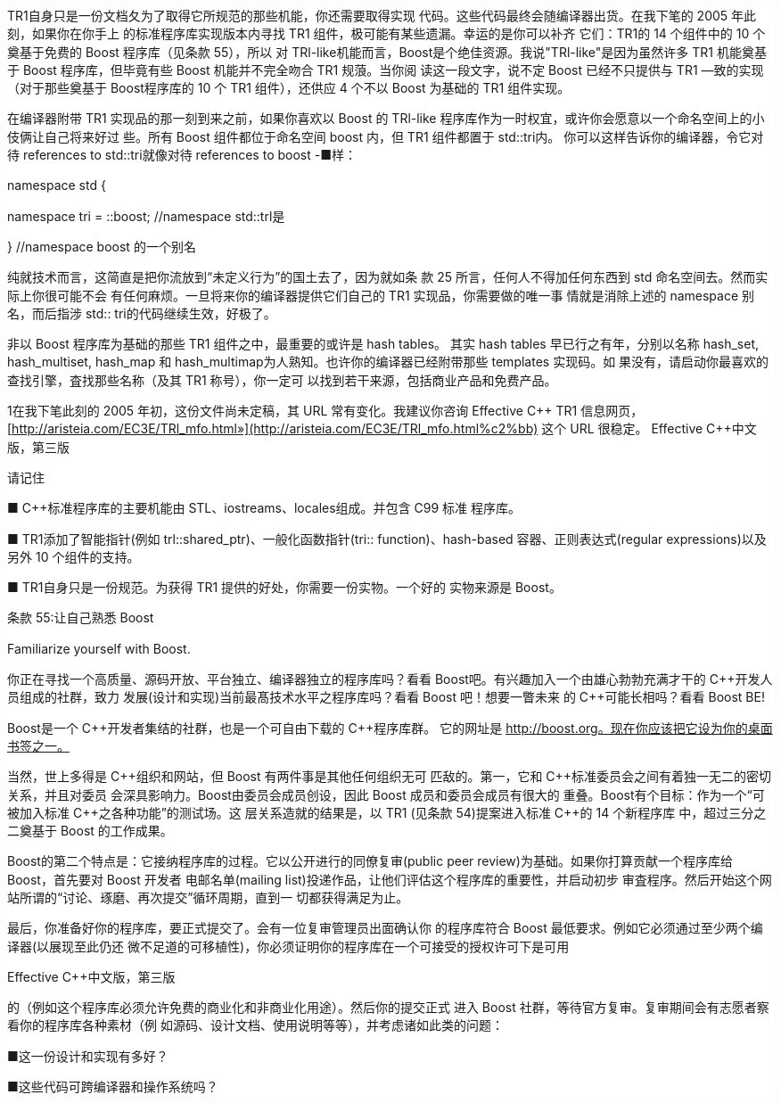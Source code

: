 TR1自身只是一份文档夂为了取得它所规范的那些机能，你还需要取得实现 代码。这些代码最终会随编译器出货。在我下笔的 2005 年此刻，如果你在你手上 的标准程序库实现版本内寻找 TR1 组件，极可能有某些遗漏。幸运的是你可以补齐 它们：TR1的 14 个组件中的 10 个奠基于免费的 Boost 程序库（见条款 55），所以 对 TRl-like机能而言，Boost是个绝佳资源。我说"TRl-like"是因为虽然许多 TR1 机能奠基于 Boost 程序库，但毕竟有些 Boost 机能并不完全吻合 TR1 规蒗。当你阅 读这一段文字，说不定 Boost 已经不只提供与 TR1 —致的实现（对于那些奠基于 Boost程序库的 10 个 TR1 组件），还供应 4 个不以 Boost 为基础的 TR1 组件实现。

在编译器附带 TR1 实现品的那一刻到来之前，如果你喜欢以 Boost 的 TRl-like 程序库作为一时权宜，或许你会愿意以一个命名空间上的小伎俩让自己将来好过 些。所有 Boost 组件都位于命名空间 boost 内，但 TR1 组件都置于 std::tri内。 你可以这样告诉你的编译器，令它对待 references to std::tri就像对待 references to boost -■样：

namespace std {

namespace tri = ::boost;    //namespace std::trl是

}    //namespace boost 的一个别名

纯就技术而言，这简直是把你流放到“未定义行为”的国土去了，因为就如条 款 25 所言，任何人不得加任何东西到 std 命名空间去。然而实际上你很可能不会 有任何麻烦。一旦将来你的编译器提供它们自己的 TR1 实现品，你需要做的唯一事 情就是消除上述的 namespace 别名，而后指涉 std:: tri的代码继续生效，好极了。

非以 Boost 程序库为基础的那些 TR1 组件之中，最重要的或许是 hash tables。 其实 hash tables 早已行之有年，分别以名称 hash_set, hash_multiset, hash_map 和 hash_multimap为人熟知。也许你的编译器已经附带那些 templates 实现码。如 果没有，请启动你最喜欢的查找引擎，査找那些名称（及其 TR1 称号），你一定可 以找到若干来源，包括商业产品和免费产品。

1在我下笔此刻的 2005 年初，这份文件尚未定稿，其 URL 常有变化。我建议你咨询 Effective C++ TR1 信息网页，[http://aristeia.com/EC3E/TRl_mfo.html»](http://aristeia.com/EC3E/TRl_mfo.html%c2%bb) 这个 URL 很稳定。 Effective C++中文版，第三版

请记住

■ C++标准程序库的主要机能由 STL、iostreams、locales组成。并包含 C99 标准 程序库。

■    TR1添加了智能指针(例如 trl::shared_ptr)、一般化函数指针(tri:: function)、hash-based 容器、正则表达式(regular expressions)以及另外 10 个组件的支持。

■    TR1自身只是一份规范。为获得 TR1 提供的好处，你需要一份实物。一个好的 实物来源是 Boost。

条款 55:让自己熟悉 Boost

Familiarize yourself with Boost.

你正在寻找一个高质量、源码开放、平台独立、编译器独立的程序库吗？看看 Boost吧。有兴趣加入一个由雄心勃勃充满才干的 C++开发人员组成的社群，致力 发展(设计和实现)当前最髙技术水平之程序库吗？看看 Boost 吧！想要一瞥未来 的 C++可能长相吗？看看 Boost BE!

Boost是一个 C++开发者集结的社群，也是一个可自由下载的 C++程序库群。 它的网址是 http://boost.org。现在你应该把它设为你的桌面书签之一。

当然，世上多得是 C++组织和网站，但 Boost 有两件事是其他任何组织无可 匹敌的。第一，它和 C++标准委员会之间有着独一无二的密切关系，并且对委员 会深具影响力。Boost由委员会成员创设，因此 Boost 成员和委员会成员有很大的 重叠。Boost有个目标：作为一个“可被加入标准 C++之各种功能”的测试场。这 层关系造就的结果是，以 TR1 (见条款 54)提案进入标准 C++的 14 个新程序库 中，超过三分之二奠基于 Boost 的工作成果。

Boost的第二个特点是：它接纳程序库的过程。它以公开进行的同僚复审(public peer review)为基础。如果你打算贡献一个程序库给 Boost，首先要对 Boost 开发者 电邮名单(mailing list)投递作品，让他们评估这个程序库的重要性，并启动初步 审査程序。然后开始这个网站所谓的“讨论、琢磨、再次提交”循环周期，直到一 切都获得满足为止。

最后，你准备好你的程序库，要正式提交了。会有一位复审管理员出面确认你 的程序库符合 Boost 最低要求。例如它必须通过至少两个编译器(以展现至此仍还 微不足道的可移植性)，你必须证明你的程序库在一个可接受的授权许可下是可用

Effective C++中文版，第三版

的（例如这个程序库必须允许免费的商业化和非商业化用途）。然后你的提交正式 进入 Boost 社群，等待官方复审。复审期间会有志愿者察看你的程序库各种素材（例 如源码、设计文档、使用说明等等），并考虑诸如此类的问题：

■这一份设计和实现有多好？

■这些代码可跨编译器和操作系统吗？
